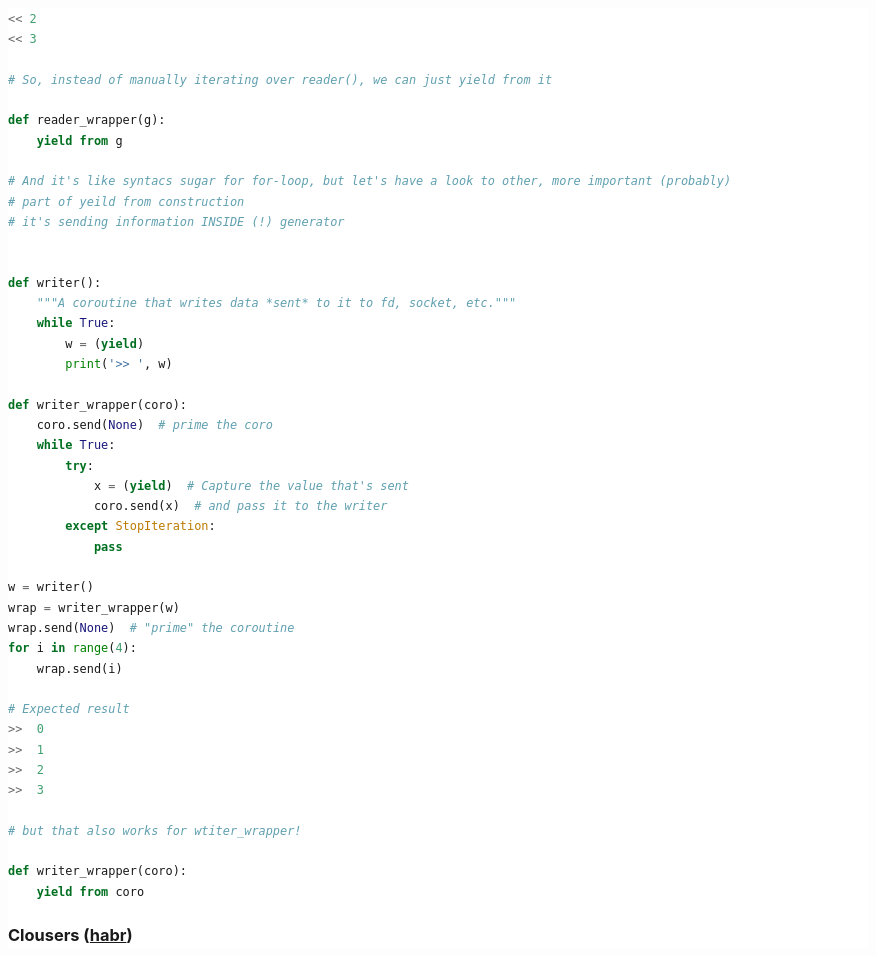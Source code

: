 ```python
<< 2
<< 3

# So, instead of manually iterating over reader(), we can just yield from it

def reader_wrapper(g):
    yield from g

# And it's like syntacs sugar for for-loop, but let's have a look to other, more important (probably)
# part of yeild from construction
# it's sending information INSIDE (!) generator


def writer():
    """A coroutine that writes data *sent* to it to fd, socket, etc."""
    while True:
        w = (yield)
        print('>> ', w)

def writer_wrapper(coro):
    coro.send(None)  # prime the coro
    while True:
        try:
            x = (yield)  # Capture the value that's sent
            coro.send(x)  # and pass it to the writer
        except StopIteration:
            pass

w = writer()
wrap = writer_wrapper(w)
wrap.send(None)  # "prime" the coroutine
for i in range(4):
    wrap.send(i)

# Expected result
>>  0
>>  1
>>  2
>>  3

# but that also works for wtiter_wrapper!

def writer_wrapper(coro):
    yield from coro

```

### Clousers ([habr](https://habr.com/ru/amp/publications/781866/))
